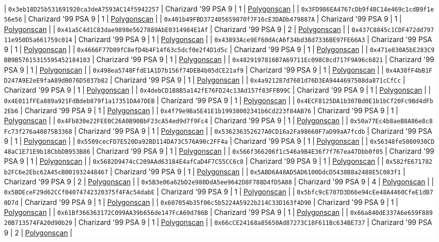 | `0x3eb18D25b531691920ca3deA7593AC14f5942257` | Charizard '99 PSA 9 | 1 | [Polygonscan](https://polygonscan.com/tx/0x43c26004bc30e731fe89d4c15f4b02e0aaf0f98e5ae26da6106f4cd5223d8c16) |
| `0x3FD986EA4767cDb9f48C14e469c1cdB9f1e56e56` | Charizard '99 PSA 9 | 1 | [Polygonscan](https://polygonscan.com/tx/0x04de044a1e64a0942f3d89efc7ee15c6a56834bd88ed42a06b735ddf9fc3dc3c) |
| `0x401b49FBD372405659870f7F16cE3DADb479887A` | Charizard '99 PSA 9 | 1 | [Polygonscan](https://polygonscan.com/tx/0xe836ea2c4ce254698286b27bc4d8e1f3e72e4d53808a9bb70fbef3d16c01c239) |
| `0x41a5C4d1C83dae9898e5627889AbE0314984E1Af` | Charizard '99 PSA 9 | 2 | [Polygonscan](https://polygonscan.com/tx/0xd826d23a0765f38e64942b4a9e5f7db6ce2b7960bda5db311ff8a013148d6970) |
| `0x437C8845c1CDF472dd79711e950D5a661759c014` | Charizard '99 PSA 9 | 1 | [Polygonscan](https://polygonscan.com/tx/0x0dcd1caebc1f7cd0a7ba69aae8c3399664f4dd3d7e9e4ca19421bb9463b512a9) |
| `0x43893Ace9Ef60dAcA6f34bd38d7336BE97FE66A3` | Charizard '99 PSA 9 | 1 | [Polygonscan](https://polygonscan.com/tx/0xc686f8f1575ba113b4893973014cf6f4cb2ce646c269c95bfcc414e8792186f6) |
| `0x4666F77D09fC8efD4b4F14f63c5dcf0e2f4D1d5c` | Charizard '99 PSA 9 | 1 | [Polygonscan](https://polygonscan.com/tx/0x8b3d65e568ae74d46943ef159056273e715ad160a49eb84778112f93da4c20af) |
| `0x471e830A5bE283C9BB9B57615315595452184103` | Charizard '99 PSA 9 | 1 | [Polygonscan](https://polygonscan.com/tx/0x0fd19c245a2430f7b8379af002165dfb10619c94acf806600d947a1cf6cecae4) |
| `0x4829197816B7A69711Ec098C8cd717F9A96c6821` | Charizard '99 PSA 9 | 1 | [Polygonscan](https://polygonscan.com/tx/0x3dcbe78a348710f343d8701be8130d6fa8236f13e7002a30251d54bf835b2721) |
| `0x498ea5748FfdE1A1D7b156f74DEB4b85dCE21af9` | Charizard '99 PSA 9 | 1 | [Polygonscan](https://polygonscan.com/tx/0xe2465ac56752055c3d68e253147c707cbb1b5894e2eba89ebabd4897d7f3d0be) |
| `0x4A30fF4bB1FD247A9E2eE9faA89dB076D5037b82` | Charizard '99 PSA 9 | 1 | [Polygonscan](https://polygonscan.com/tx/0xbbd99e0f81859633e2069a5c8efb3a7dd0ef4c881b669bf3ac2967ec0d568400) |
| `0x4a921287d7601d76D3EA9444697508da871cCfCc` | Charizard '99 PSA 9 | 1 | [Polygonscan](https://polygonscan.com/tx/0x06261e3eaebb32f67ab979f73869a1ff80cf95d0359782021dc9bb9f5e703efb) |
| `0x4debCD1B8B5a142fE76FD24c13Ad157f83FFB99C` | Charizard '99 PSA 9 | 1 | [Polygonscan](https://polygonscan.com/tx/0x28b79229c6541cbb8d2541cb605a29a6d5fa72e37dde933b36c063d9451fbedb) |
| `0x4E011fFEa889a921FdBdeb879f1a17351DA47DEB` | Charizard '99 PSA 9 | 1 | [Polygonscan](https://polygonscan.com/tx/0x7603e8f307e4efd5e888e2a97a3478755e0fdb043a17ea629021f72068a84389) |
| `0x4ECF8125DA1b307Bd0E1b1bCf20Fc9Bd4dFb2Eb6` | Charizard '99 PSA 9 | 1 | [Polygonscan](https://polygonscan.com/tx/0xf3241b3d0b5447b2a765daa4b5bd7bb31e08bf5ac4ca30d32fa4b88b16bf6119) |
| `0x4f79e9Ba5E41E1b19938002341b6Cd223f84AB76` | Charizard '99 PSA 9 | 1 | [Polygonscan](https://polygonscan.com/tx/0x134c4daaddf0a94b745ab4d5766f5ca5aedbe2fbcdb3ed568819292f0ffefd40) |
| `0x4Fb830e22FEE0C26A0B90BbF23cA54ed9d7f9Fc4` | Charizard '99 PSA 9 | 1 | [Polygonscan](https://polygonscan.com/tx/0x03401781e7f467125237e78f553e7c1bcba8513cdbe56b6d96349380ec5ef964) |
| `0x50a77Ec4b8aeB8A86e8c8Fc73f276a40875B3368` | Charizard '99 PSA 9 | 1 | [Polygonscan](https://polygonscan.com/tx/0xab69145e59684132445f8c58f213058246a12d5752cd7674a2b3861cea8a77ad) |
| `0x536236352627A0CD16a2Fa98660F7aD99aA7fcdb` | Charizard '99 PSA 9 | 1 | [Polygonscan](https://polygonscan.com/tx/0xf58ff633272a724ba91356b0386eec352c99d476e8ccc390efed77dc0ab30c77) |
| `0x5509cecFD7E520Da92BD114DA73C576A90c2FF4a` | Charizard '99 PSA 9 | 1 | [Polygonscan](https://polygonscan.com/tx/0x8409a26fae54fbd4926b7639464266da27bf43467df6679534bf6a1e2b00e366) |
| `0x56348fe5080930CD48aC1E71E9b18CbbDB953B86` | Charizard '99 PSA 9 | 1 | [Polygonscan](https://polygonscan.com/tx/0xc1b6a37ff4146792454e548275f0f54e624fa7c39d4599f0449fea885e63407c) |
| `0x566f366206f1c546a9B4E36f7f767ea47Dbb0f05` | Charizard '99 PSA 9 | 1 | [Polygonscan](https://polygonscan.com/tx/0x09fb4aaa7d2234305d1c0977342917e6274ec1eba1e39541fcfe78ec7527d027) |
| `0x5682D9474cC209AAd63184E4afCaD4F7C55CC6c8` | Charizard '99 PSA 9 | 1 | [Polygonscan](https://polygonscan.com/tx/0x400c04461427b5fc3c96413d581e967a0b2f7298d8b526e210cb48fa17eaec1d) |
| `0x582fE671782b2FC6e2Ebc62A45cB001932448467` | Charizard '99 PSA 9 | 1 | [Polygonscan](https://polygonscan.com/tx/0x51e618500c8090c6a6968a222368b5fb870033337030d2e83f42428473f307db) |
| `0x5ABD6A48AD5AD6100DdcD5438B8a2488E5C083f1` | Charizard '99 PSA 9 | 2 | [Polygonscan](https://polygonscan.com/tx/0x10a3d87a682d144941a857b5843f634f5431dd42798074611587504830047421) |
| `0x5B3e06a62bD2e980DdA5ee9642D8F788D4fD5A88` | Charizard '99 PSA 9 | 4 | [Polygonscan](https://polygonscan.com/tx/0xb4eb8610212131ddf67e820b1808b9ec8fc139d9755144c40840a1fd894889ed) |
| `0x5BDEceF29d62CCf04074742320375f4FAc54dabE` | Charizard '99 PSA 9 | 1 | [Polygonscan](https://polygonscan.com/tx/0x52d2e29e95690e3e2080c665ba2f05d152c2c01d0c55d22a8e9d9a8b8e525005) |
| `0x5bfc9cE707D3D66e94cEe48A4460CfeE1dB70D7d` | Charizard '99 PSA 9 | 1 | [Polygonscan](https://polygonscan.com/tx/0x5c1dd0ce7a426e2961ecee1d3a0f9689612ce1c93286227dbb13a0681709e334) |
| `0x607054b35f06c5b5224A5922b214C33D163f4D90` | Charizard '99 PSA 9 | 1 | [Polygonscan](https://polygonscan.com/tx/0xb2fa318b5096e63b942f19ade64ed31105e3b88657bd70584be21529c5bd4da4) |
| `0x61Bf366363172C099AA39b656de147FcA69d786B` | Charizard '99 PSA 9 | 1 | [Polygonscan](https://polygonscan.com/tx/0x5dfe8be4aedcb00105b0581be0787349042ac826b204ebd0ab3ab29c5b409411) |
| `0x66a840dE337A6e659F88920B713574FA20d90b29` | Charizard '99 PSA 9 | 1 | [Polygonscan](https://polygonscan.com/tx/0x526c1812c4f6c8314617c021872ab92f358ef088ad472df339f5a5933b6046bd) |
| `0x66cCE24168a85650Ad87273C18F611Bc634BE737` | Charizard '99 PSA 9 | 2 | [Polygonscan](https://polygonscan.com/tx/0x9f2b5dd9ce6d2a15759eec78432e784508b59f8f38e2e3cf5a48217004d8c178) |